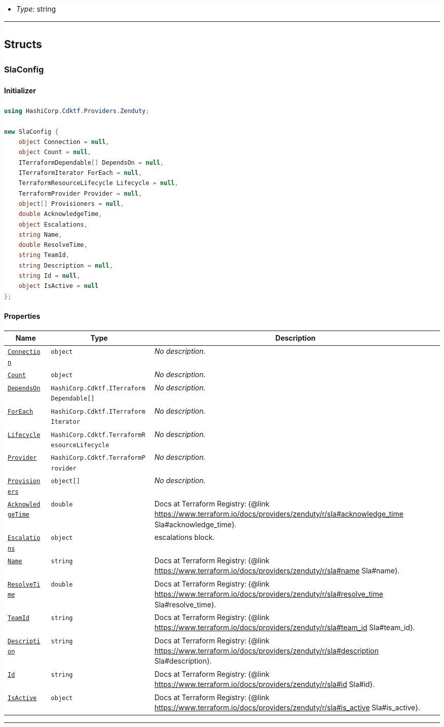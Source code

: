 - *Type:* string

---

## Structs <a name="Structs" id="Structs"></a>

### SlaConfig <a name="SlaConfig" id="@skeptools/provider-zenduty.sla.SlaConfig"></a>

#### Initializer <a name="Initializer" id="@skeptools/provider-zenduty.sla.SlaConfig.Initializer"></a>

```csharp
using HashiCorp.Cdktf.Providers.Zenduty;

new SlaConfig {
    object Connection = null,
    object Count = null,
    ITerraformDependable[] DependsOn = null,
    ITerraformIterator ForEach = null,
    TerraformResourceLifecycle Lifecycle = null,
    TerraformProvider Provider = null,
    object[] Provisioners = null,
    double AcknowledgeTime,
    object Escalations,
    string Name,
    double ResolveTime,
    string TeamId,
    string Description = null,
    string Id = null,
    object IsActive = null
};
```

#### Properties <a name="Properties" id="Properties"></a>

| **Name** | **Type** | **Description** |
| --- | --- | --- |
| <code><a href="#@skeptools/provider-zenduty.sla.SlaConfig.property.connection">Connection</a></code> | <code>object</code> | *No description.* |
| <code><a href="#@skeptools/provider-zenduty.sla.SlaConfig.property.count">Count</a></code> | <code>object</code> | *No description.* |
| <code><a href="#@skeptools/provider-zenduty.sla.SlaConfig.property.dependsOn">DependsOn</a></code> | <code>HashiCorp.Cdktf.ITerraformDependable[]</code> | *No description.* |
| <code><a href="#@skeptools/provider-zenduty.sla.SlaConfig.property.forEach">ForEach</a></code> | <code>HashiCorp.Cdktf.ITerraformIterator</code> | *No description.* |
| <code><a href="#@skeptools/provider-zenduty.sla.SlaConfig.property.lifecycle">Lifecycle</a></code> | <code>HashiCorp.Cdktf.TerraformResourceLifecycle</code> | *No description.* |
| <code><a href="#@skeptools/provider-zenduty.sla.SlaConfig.property.provider">Provider</a></code> | <code>HashiCorp.Cdktf.TerraformProvider</code> | *No description.* |
| <code><a href="#@skeptools/provider-zenduty.sla.SlaConfig.property.provisioners">Provisioners</a></code> | <code>object[]</code> | *No description.* |
| <code><a href="#@skeptools/provider-zenduty.sla.SlaConfig.property.acknowledgeTime">AcknowledgeTime</a></code> | <code>double</code> | Docs at Terraform Registry: {@link https://www.terraform.io/docs/providers/zenduty/r/sla#acknowledge_time Sla#acknowledge_time}. |
| <code><a href="#@skeptools/provider-zenduty.sla.SlaConfig.property.escalations">Escalations</a></code> | <code>object</code> | escalations block. |
| <code><a href="#@skeptools/provider-zenduty.sla.SlaConfig.property.name">Name</a></code> | <code>string</code> | Docs at Terraform Registry: {@link https://www.terraform.io/docs/providers/zenduty/r/sla#name Sla#name}. |
| <code><a href="#@skeptools/provider-zenduty.sla.SlaConfig.property.resolveTime">ResolveTime</a></code> | <code>double</code> | Docs at Terraform Registry: {@link https://www.terraform.io/docs/providers/zenduty/r/sla#resolve_time Sla#resolve_time}. |
| <code><a href="#@skeptools/provider-zenduty.sla.SlaConfig.property.teamId">TeamId</a></code> | <code>string</code> | Docs at Terraform Registry: {@link https://www.terraform.io/docs/providers/zenduty/r/sla#team_id Sla#team_id}. |
| <code><a href="#@skeptools/provider-zenduty.sla.SlaConfig.property.description">Description</a></code> | <code>string</code> | Docs at Terraform Registry: {@link https://www.terraform.io/docs/providers/zenduty/r/sla#description Sla#description}. |
| <code><a href="#@skeptools/provider-zenduty.sla.SlaConfig.property.id">Id</a></code> | <code>string</code> | Docs at Terraform Registry: {@link https://www.terraform.io/docs/providers/zenduty/r/sla#id Sla#id}. |
| <code><a href="#@skeptools/provider-zenduty.sla.SlaConfig.property.isActive">IsActive</a></code> | <code>object</code> | Docs at Terraform Registry: {@link https://www.terraform.io/docs/providers/zenduty/r/sla#is_active Sla#is_active}. |

---